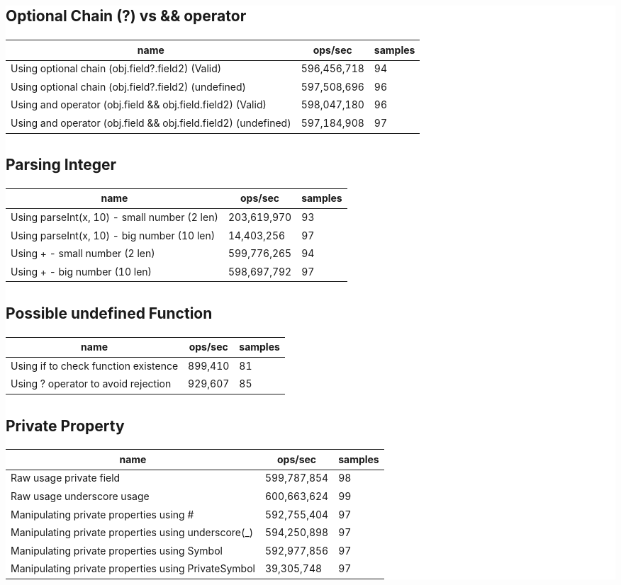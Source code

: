 ## Optional Chain (?) vs && operator

|name|ops/sec|samples|
|-|-|-|
|Using optional chain (obj.field?.field2) (Valid)|596,456,718|94|
|Using optional chain (obj.field?.field2) (undefined)|597,508,696|96|
|Using and operator (obj.field && obj.field.field2) (Valid)|598,047,180|96|
|Using and operator (obj.field && obj.field.field2) (undefined)|597,184,908|97|

## Parsing Integer

|name|ops/sec|samples|
|-|-|-|
|Using parseInt(x, 10) - small number (2 len)|203,619,970|93|
|Using parseInt(x, 10) - big number (10 len)|14,403,256|97|
|Using + - small number (2 len)|599,776,265|94|
|Using + - big number (10 len)|598,697,792|97|

## Possible undefined Function

|name|ops/sec|samples|
|-|-|-|
|Using if to check function existence|899,410|81|
|Using ? operator to avoid rejection|929,607|85|

## Private Property

|name|ops/sec|samples|
|-|-|-|
|Raw usage private field|599,787,854|98|
|Raw usage underscore usage|600,663,624|99|
|Manipulating private properties using #|592,755,404|97|
|Manipulating private properties using underscore(_)|594,250,898|97|
|Manipulating private properties using Symbol|592,977,856|97|
|Manipulating private properties using PrivateSymbol|39,305,748|97|
